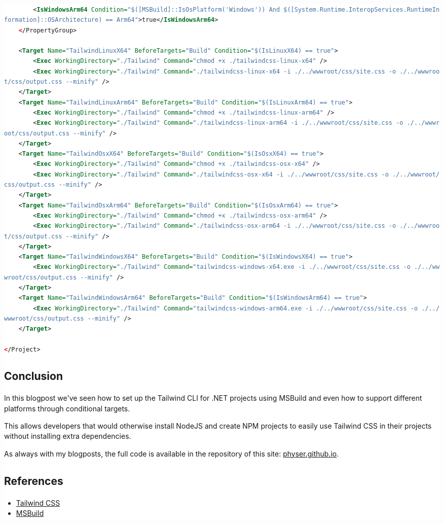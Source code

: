 ```xml
		<IsWindowsArm64 Condition="$([MSBuild]::IsOsPlatform('Windows')) And $([System.Runtime.InteropServices.RuntimeInformation]::OSArchitecture) == Arm64">true</IsWindowsArm64>
	</PropertyGroup>

	<Target Name="TailwindLinuxX64" BeforeTargets="Build" Condition="$(IsLinuxX64) == true">
		<Exec WorkingDirectory="./Tailwind" Command="chmod +x ./tailwindcss-linux-x64" />
		<Exec WorkingDirectory="./Tailwind" Command="./tailwindcss-linux-x64 -i ./../wwwroot/css/site.css -o ./../wwwroot/css/output.css --minify" />
	</Target>
	<Target Name="TailwindLinuxArm64" BeforeTargets="Build" Condition="$(IsLinuxArm64) == true">
		<Exec WorkingDirectory="./Tailwind" Command="chmod +x ./tailwindcss-linux-arm64" />
		<Exec WorkingDirectory="./Tailwind" Command="./tailwindcss-linux-arm64 -i ./../wwwroot/css/site.css -o ./../wwwroot/css/output.css --minify" />
	</Target>
	<Target Name="TailwindOsxX64" BeforeTargets="Build" Condition="$(IsOsxX64) == true">
		<Exec WorkingDirectory="./Tailwind" Command="chmod +x ./tailwindcss-osx-x64" />
		<Exec WorkingDirectory="./Tailwind" Command="./tailwindcss-osx-x64 -i ./../wwwroot/css/site.css -o ./../wwwroot/css/output.css --minify" />
	</Target>
	<Target Name="TailwindOsxArm64" BeforeTargets="Build" Condition="$(IsOsxArm64) == true">
		<Exec WorkingDirectory="./Tailwind" Command="chmod +x ./tailwindcss-osx-arm64" />
		<Exec WorkingDirectory="./Tailwind" Command="./tailwindcss-osx-arm64 -i ./../wwwroot/css/site.css -o ./../wwwroot/css/output.css --minify" />
	</Target>
	<Target Name="TailwindWindowsX64" BeforeTargets="Build" Condition="$(IsWindowsX64) == true">
		<Exec WorkingDirectory="./Tailwind" Command="tailwindcss-windows-x64.exe -i ./../wwwroot/css/site.css -o ./../wwwroot/css/output.css --minify" />
	</Target>
	<Target Name="TailwindWindowsArm64" BeforeTargets="Build" Condition="$(IsWindowsArm64) == true">
		<Exec WorkingDirectory="./Tailwind" Command="tailwindcss-windows-arm64.exe -i ./../wwwroot/css/site.css -o ./../wwwroot/css/output.css --minify" />
	</Target>

</Project>
```

## Conclusion

In this blogpost we've seen how to set up the Tailwind CLI for .NET projects using MSBuild and even how to support different platforms through conditional targets.

This allows developers that would otherwise install NodeJS and create NPM projects to easily use Tailwind CSS in their projects without installing extra dependencies.

As always with my blogposts, the full code is available in the repository of this site: [physer.github.io](https://github.com/Physer/physer.github.io/tree/main/code/2024-06-13-tailwind-using-msbuild-in-dotnet).

## References

- [Tailwind CSS](https://tailwindcss.com/)
- [MSBuild](https://learn.microsoft.com/en-us/visualstudio/msbuild/msbuild?view=vs-2022)
